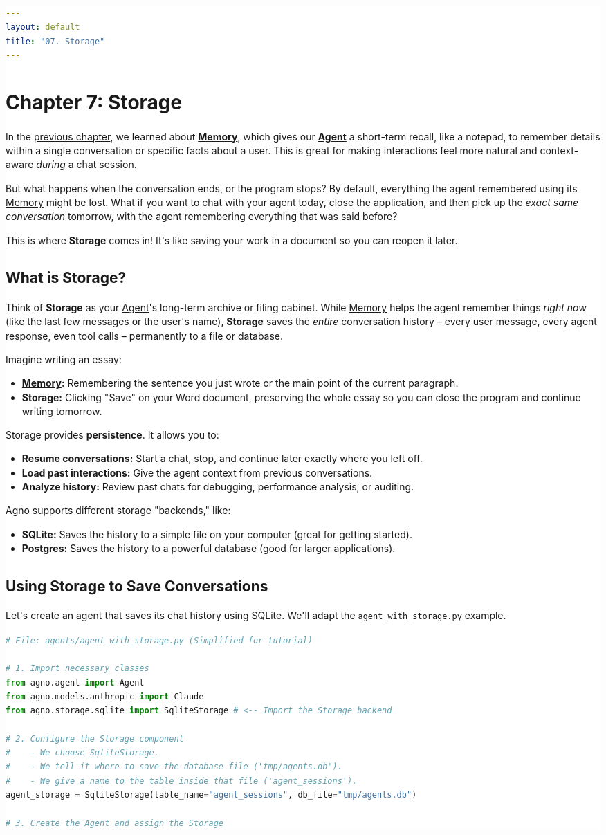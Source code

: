 ```yaml
---
layout: default
title: "07. Storage"
---
```


# Chapter 7: Storage

In the [previous chapter](06_memory_.md), we learned about **[Memory](06_memory_.md)**, which gives our **[Agent](02_agent_.md)** a short-term recall, like a notepad, to remember details within a single conversation or specific facts about a user. This is great for making interactions feel more natural and context-aware _during_ a chat session.

But what happens when the conversation ends, or the program stops? By default, everything the agent remembered using its [Memory](06_memory_.md) might be lost. What if you want to chat with your agent today, close the application, and then pick up the _exact same conversation_ tomorrow, with the agent remembering everything that was said before?

This is where **Storage** comes in! It's like saving your work in a document so you can reopen it later.

## What is Storage?

Think of **Storage** as your [Agent](02_agent_.md)'s long-term archive or filing cabinet. While [Memory](06_memory_.md) helps the agent remember things _right now_ (like the last few messages or the user's name), **Storage** saves the _entire_ conversation history – every user message, every agent response, even tool calls – permanently to a file or database.

Imagine writing an essay:

- **[Memory](06_memory_.md):** Remembering the sentence you just wrote or the main point of the current paragraph.
- **Storage:** Clicking "Save" on your Word document, preserving the whole essay so you can close the program and continue writing tomorrow.

Storage provides **persistence**. It allows you to:

- **Resume conversations:** Start a chat, stop, and continue later exactly where you left off.
- **Load past interactions:** Give the agent context from previous conversations.
- **Analyze history:** Review past chats for debugging, performance analysis, or auditing.

Agno supports different storage "backends," like:

- **SQLite:** Saves the history to a simple file on your computer (great for getting started).
- **Postgres:** Saves the history to a powerful database (good for larger applications).

## Using Storage to Save Conversations

Let's create an agent that saves its chat history using SQLite. We'll adapt the `agent_with_storage.py` example.

```python
# File: agents/agent_with_storage.py (Simplified for tutorial)

# 1. Import necessary classes
from agno.agent import Agent
from agno.models.anthropic import Claude
from agno.storage.sqlite import SqliteStorage # <-- Import the Storage backend

# 2. Configure the Storage component
#    - We choose SqliteStorage.
#    - We tell it where to save the database file ('tmp/agents.db').
#    - We give a name to the table inside that file ('agent_sessions').
agent_storage = SqliteStorage(table_name="agent_sessions", db_file="tmp/agents.db")

# 3. Create the Agent and assign the Storage
```